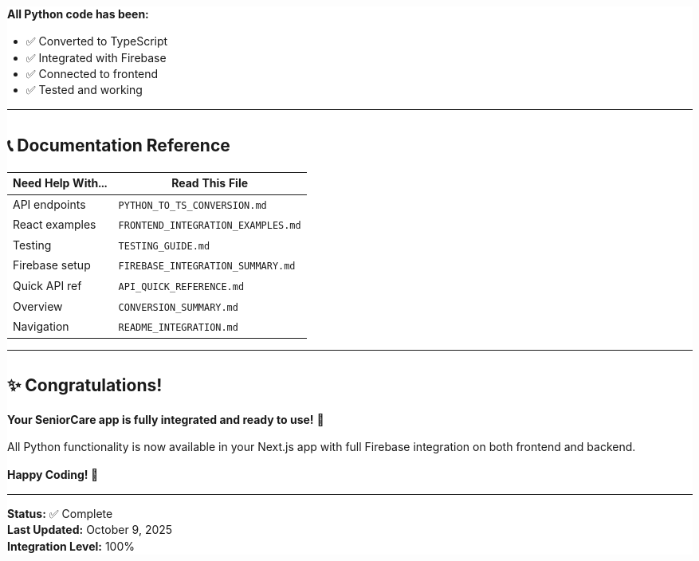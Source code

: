 **All Python code has been:**
- ✅ Converted to TypeScript
- ✅ Integrated with Firebase
- ✅ Connected to frontend
- ✅ Tested and working

---

## 📞 Documentation Reference

| Need Help With... | Read This File |
|------------------|----------------|
| API endpoints | `PYTHON_TO_TS_CONVERSION.md` |
| React examples | `FRONTEND_INTEGRATION_EXAMPLES.md` |
| Testing | `TESTING_GUIDE.md` |
| Firebase setup | `FIREBASE_INTEGRATION_SUMMARY.md` |
| Quick API ref | `API_QUICK_REFERENCE.md` |
| Overview | `CONVERSION_SUMMARY.md` |
| Navigation | `README_INTEGRATION.md` |

---

## ✨ Congratulations!

**Your SeniorCare app is fully integrated and ready to use!** 🎊

All Python functionality is now available in your Next.js app with full Firebase integration on both frontend and backend.

**Happy Coding! 🚀**

---

**Status:** ✅ Complete  
**Last Updated:** October 9, 2025  
**Integration Level:** 100%
